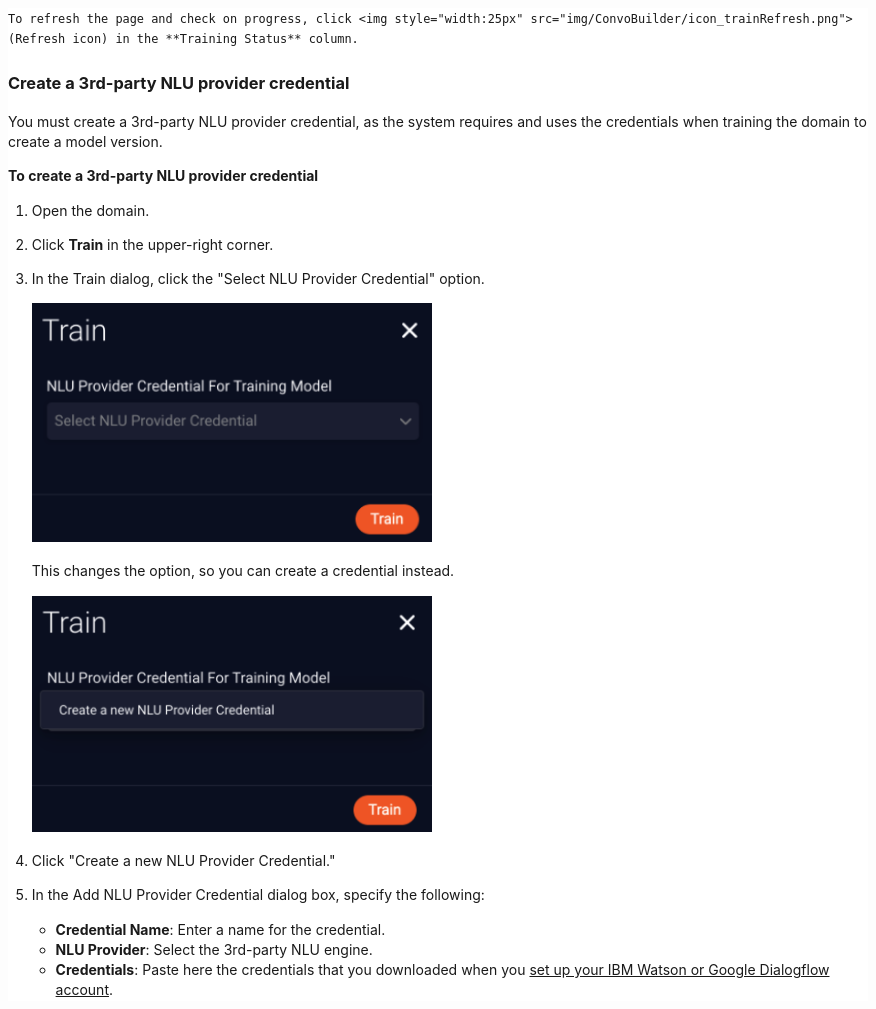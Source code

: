     To refresh the page and check on progress, click <img style="width:25px" src="img/ConvoBuilder/icon_trainRefresh.png"> (Refresh icon) in the **Training Status** column.

### Create a 3rd-party NLU provider credential

You must create a 3rd-party NLU provider credential, as the system requires and uses the credentials when training the domain to create a model version.

**To create a 3rd-party NLU provider credential**

1. Open the domain.
2. Click **Train** in the upper-right corner.
3. In the Train dialog, click the "Select NLU Provider Credential" option.

    <img  class="fancyimage" style="width:400px" src="img/ConvoBuilder/ib_third_party_cred1.png">

    This changes the option, so you can create a credential instead.

    <img  class="fancyimage" style="width:400px" src="img/ConvoBuilder/ib_third_party_cred2.png">

4. Click "Create a new NLU Provider Credential."
5. In the Add NLU Provider Credential dialog box, specify the following:
    * **Credential Name**: Enter a name for the credential.
    * **NLU Provider**: Select the 3rd-party NLU engine.
    * **Credentials**: Paste here the credentials that you downloaded when you [set up your IBM Watson  or Google Dialogflow account](intent-builder-natural-language-understanding.html#connect-a-3rd-party-nlu-engine).
